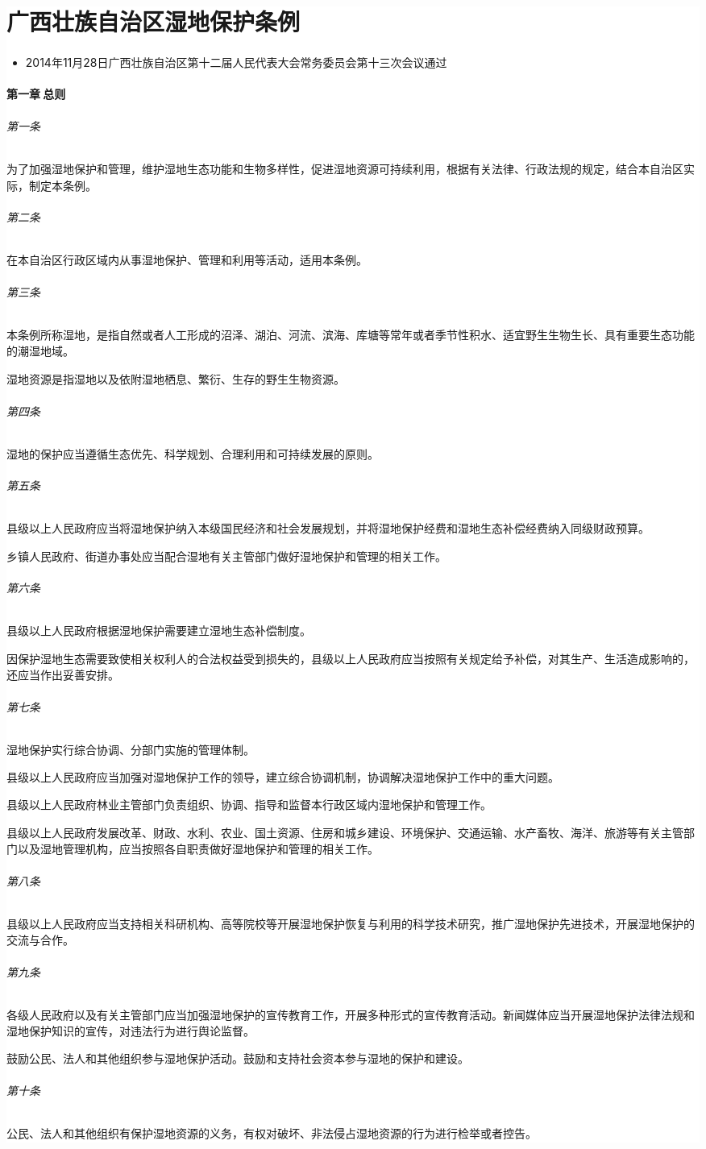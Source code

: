 # 广西壮族自治区湿地保护条例

- 2014年11月28日广西壮族自治区第十二届人民代表大会常务委员会第十三次会议通过



#### 第一章 总则

###### 第一条

为了加强湿地保护和管理，维护湿地生态功能和生物多样性，促进湿地资源可持续利用，根据有关法律、行政法规的规定，结合本自治区实际，制定本条例。

###### 第二条

在本自治区行政区域内从事湿地保护、管理和利用等活动，适用本条例。

###### 第三条

本条例所称湿地，是指自然或者人工形成的沼泽、湖泊、河流、滨海、库塘等常年或者季节性积水、适宜野生生物生长、具有重要生态功能的潮湿地域。

湿地资源是指湿地以及依附湿地栖息、繁衍、生存的野生生物资源。

###### 第四条

湿地的保护应当遵循生态优先、科学规划、合理利用和可持续发展的原则。

###### 第五条

县级以上人民政府应当将湿地保护纳入本级国民经济和社会发展规划，并将湿地保护经费和湿地生态补偿经费纳入同级财政预算。

乡镇人民政府、街道办事处应当配合湿地有关主管部门做好湿地保护和管理的相关工作。

###### 第六条

县级以上人民政府根据湿地保护需要建立湿地生态补偿制度。

因保护湿地生态需要致使相关权利人的合法权益受到损失的，县级以上人民政府应当按照有关规定给予补偿，对其生产、生活造成影响的，还应当作出妥善安排。

###### 第七条

湿地保护实行综合协调、分部门实施的管理体制。

县级以上人民政府应当加强对湿地保护工作的领导，建立综合协调机制，协调解决湿地保护工作中的重大问题。

县级以上人民政府林业主管部门负责组织、协调、指导和监督本行政区域内湿地保护和管理工作。

县级以上人民政府发展改革、财政、水利、农业、国土资源、住房和城乡建设、环境保护、交通运输、水产畜牧、海洋、旅游等有关主管部门以及湿地管理机构，应当按照各自职责做好湿地保护和管理的相关工作。

###### 第八条

县级以上人民政府应当支持相关科研机构、高等院校等开展湿地保护恢复与利用的科学技术研究，推广湿地保护先进技术，开展湿地保护的交流与合作。

###### 第九条

各级人民政府以及有关主管部门应当加强湿地保护的宣传教育工作，开展多种形式的宣传教育活动。新闻媒体应当开展湿地保护法律法规和湿地保护知识的宣传，对违法行为进行舆论监督。

鼓励公民、法人和其他组织参与湿地保护活动。鼓励和支持社会资本参与湿地的保护和建设。

###### 第十条

公民、法人和其他组织有保护湿地资源的义务，有权对破坏、非法侵占湿地资源的行为进行检举或者控告。
